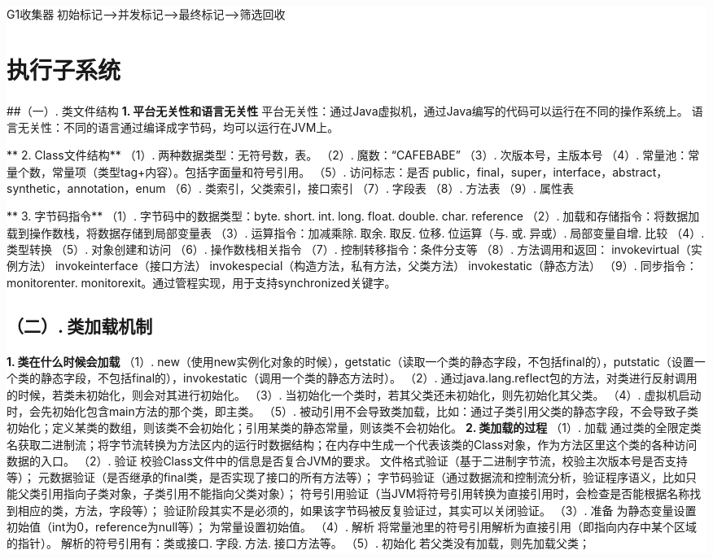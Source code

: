G1收集器
初始标记-->并发标记-->最终标记-->筛选回收


# 执行子系统

##（一）. 类文件结构
**1. 平台无关性和语言无关性**
平台无关性：通过Java虚拟机，通过Java编写的代码可以运行在不同的操作系统上。
语言无关性：不同的语言通过编译成字节码，均可以运行在JVM上。

** 2. Class文件结构**
（1）.  两种数据类型：无符号数，表。
（2）. 魔数：“CAFEBABE”
（3）. 次版本号，主版本号
（4）. 常量池：常量个数，常量项（类型tag+内容）。包括字面量和符号引用。
（5）. 访问标志：是否 public，final，super，interface，abstract，synthetic，annotation，enum
（6）. 类索引，父类索引，接口索引
（7）. 字段表
（8）. 方法表
（9）. 属性表

** 3. 字节码指令**
（1）. 字节码中的数据类型：byte. short. int. long. float. double. char. reference
（2）. 加载和存储指令：将数据加载到操作数栈，将数据存储到局部变量表
（3）. 运算指令：加减乘除. 取余. 取反. 位移. 位运算（与. 或. 异或）. 局部变量自增. 比较
（4）. 类型转换
（5）. 对象创建和访问
（6）. 操作数栈相关指令
（7）. 控制转移指令：条件分支等
（8）. 方法调用和返回：
invokevirtual（实例方法）
invokeinterface（接口方法）
invokespecial（构造方法，私有方法，父类方法）
invokestatic（静态方法）
（9）. 同步指令：monitorenter. monitorexit。通过管程实现，用于支持synchronized关键字。

## （二）. 类加载机制

**1. 类在什么时候会加载**
（1）. new（使用new实例化对象的时候），getstatic（读取一个类的静态字段，不包括final的），putstatic（设置一个类的静态字段，不包括final的），invokestatic（调用一个类的静态方法时）。
（2）. 通过java.lang.reflect包的方法，对类进行反射调用的时候，若类未初始化，则会对其进行初始化。
（3）. 当初始化一个类时，若其父类还未初始化，则先初始化其父类。
（4）. 虚拟机启动时，会先初始化包含main方法的那个类，即主类。
（5）. 被动引用不会导致类加载，比如：通过子类引用父类的静态字段，不会导致子类初始化；定义某类的数组，则该类不会初始化；引用某类的静态常量，则该类不会初始化。
**2. 类加载的过程**
（1）. 加载
通过类的全限定类名获取二进制流；将字节流转换为方法区内的运行时数据结构；在内存中生成一个代表该类的Class对象，作为方法区里这个类的各种访问数据的入口。
（2）. 验证
校验Class文件中的信息是否复合JVM的要求。
文件格式验证（基于二进制字节流，校验主次版本号是否支持等）；
元数据验证（是否继承的final类，是否实现了接口的所有方法等）；
字节码验证（通过数据流和控制流分析，验证程序语义，比如只能父类引用指向子类对象，子类引用不能指向父类对象）；
符号引用验证（当JVM将符号引用转换为直接引用时，会检查是否能根据名称找到相应的类，方法，字段等）；
验证阶段其实不是必须的，如果该字节码被反复验证过，其实可以关闭验证。
（3）. 准备
为静态变量设置初始值（int为0，reference为null等）；
为常量设置初始值。
（4）. 解析
将常量池里的符号引用解析为直接引用（即指向内存中某个区域的指针）。
解析的符号引用有：类或接口. 字段. 方法. 接口方法等。
（5）. 初始化
若父类没有加载，则先加载父类；